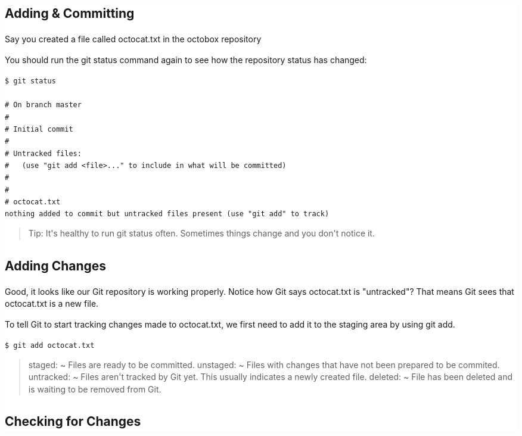 
Adding & Committing
--------

Say you created a file called octocat.txt in the octobox repository

You should run the git status command again to see how the repository status has
changed:

    $ git status

    # On branch master
    #
    # Initial commit
    #
    # Untracked files:
    #   (use "git add <file>..." to include in what will be committed)
    #
    #
    # octocat.txt
    nothing added to commit but untracked files present (use "git add" to track)

> Tip:
> It's healthy to run git status often. Sometimes things change and you don't
> notice it.

Adding Changes
--------

Good, it looks like our Git repository is working properly. Notice how Git says
octocat.txt is "untracked"? That means Git sees that octocat.txt is a new file.

To tell Git to start tracking changes made to octocat.txt, we first need to add
it to the staging area by using git add.

    $ git add octocat.txt

> staged:
>   ~ Files are ready to be committed.
> unstaged:
>   ~ Files with changes that have not been prepared to be commited.
> untracked:
>   ~ Files aren't tracked by Git yet. This usually indicates a newly created file.
> deleted:
>   ~ File has been deleted and is waiting to be removed from Git.


Checking for Changes
--------
